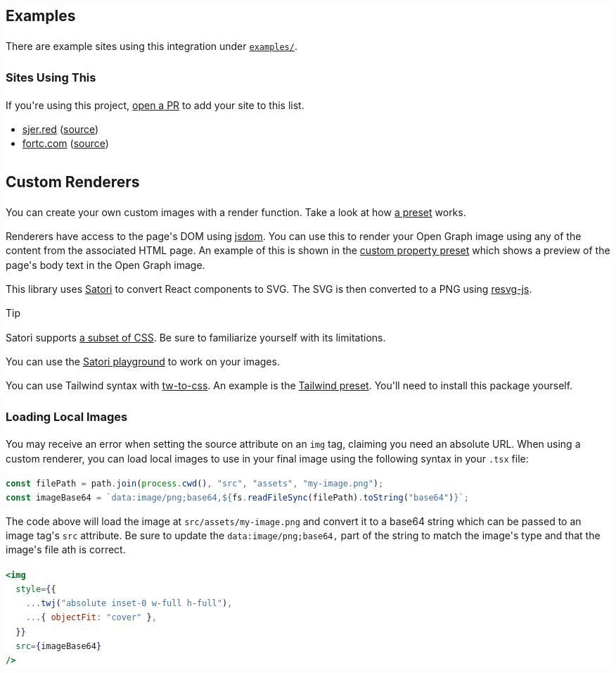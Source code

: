 ## Examples

There are example sites using this integration under [`examples/`](https://github.com/shepherdjerred/astro-opengraph-images/tree/main/examples).

### Sites Using This

If you're using this project, [open a PR](https://github.com/shepherdjerred/astro-opengraph-images/compare) to add your site to this list.

- [sjer.red](https://sjer.red) ([source](https://github.com/shepherdjerred/sjer.red))
- [fortc.com](https://fortc.com) ([source](https://github.com/dfinster/fortc))

## Custom Renderers

You can create your own custom images with a render function. Take a look at how [a preset](https://github.com/shepherdjerred/astro-opengraph-images/blob/main/src/presets/blackAndWhite.tsx) works.

Renderers have access to the page's DOM using [jsdom](https://github.com/jsdom/jsdom). You can use this to render your Open Graph image using any of the content from the associated HTML page. An example of this is shown in the [custom property preset](https://github.com/shepherdjerred/astro-opengraph-images/blob/main/src/presets/customProperty.tsx) which shows a preview of the page's body text in the Open Graph image.

This library uses [Satori](https://github.com/vercel/satori) to convert React components to SVG. The SVG is then converted to a PNG using [resvg-js](https://github.com/yisibl/resvg-js).

> [!TIP]
> Satori supports [a subset of CSS](https://github.com/vercel/satori?tab=readme-ov-file#css). Be sure to familiarize yourself with its limitations.
>
> You can use the [Satori playground](https://og-playground.vercel.app/) to work on your images.
>
> You can use Tailwind syntax with [tw-to-css](https://github.com/vinicoder/tw-to-css). An example is the [Tailwind preset](https://github.com/shepherdjerred/astro-opengraph-images/blob/main/src/presets/tailwind.tsx). You'll need to install this package yourself.

### Loading Local Images

You may receive an error when setting the source attribute on an `img` tag, claiming you need an absolute URL. When using a custom renderer, you can load local images to use in your final image using the following syntax in your `.tsx` file:

```javascript
const filePath = path.join(process.cwd(), "src", "assets", "my-image.png");
const imageBase64 = `data:image/png;base64,${fs.readFileSync(filePath).toString("base64")}`;
```

The code above will load the image at `src/assets/my-image.png` and convert it to a base64 string which can be passed to an image tag's `src` attribute. Be sure to update the `data:image/png;base64,` part of the string to match the image's type and that the image's file ath is correct.

```jsx
<img
  style={{
    ...twj("absolute inset-0 w-full h-full"),
    ...{ objectFit: "cover" },
  }}
  src={imageBase64}
/>
```
